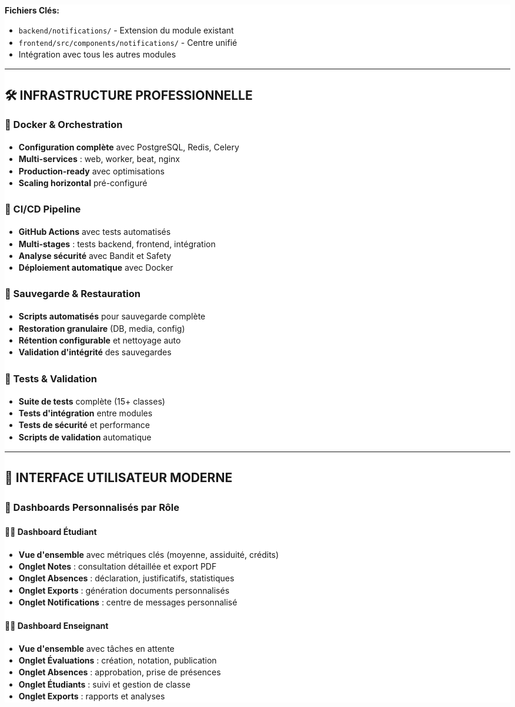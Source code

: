 **Fichiers Clés:**
- `backend/notifications/` - Extension du module existant
- `frontend/src/components/notifications/` - Centre unifié
- Intégration avec tous les autres modules

---

## 🛠️ **INFRASTRUCTURE PROFESSIONNELLE**

### **🐳 Docker & Orchestration**
- **Configuration complète** avec PostgreSQL, Redis, Celery
- **Multi-services** : web, worker, beat, nginx
- **Production-ready** avec optimisations
- **Scaling horizontal** pré-configuré

### **🔄 CI/CD Pipeline**
- **GitHub Actions** avec tests automatisés
- **Multi-stages** : tests backend, frontend, intégration
- **Analyse sécurité** avec Bandit et Safety
- **Déploiement automatique** avec Docker

### **💾 Sauvegarde & Restauration**
- **Scripts automatisés** pour sauvegarde complète
- **Restoration granulaire** (DB, media, config)
- **Rétention configurable** et nettoyage auto
- **Validation d'intégrité** des sauvegardes

### **🧪 Tests & Validation**
- **Suite de tests** complète (15+ classes)
- **Tests d'intégration** entre modules
- **Tests de sécurité** et performance
- **Scripts de validation** automatique

---

## 🎨 **INTERFACE UTILISATEUR MODERNE**

### **🎯 Dashboards Personnalisés par Rôle**

#### **👨‍🎓 Dashboard Étudiant**
- **Vue d'ensemble** avec métriques clés (moyenne, assiduité, crédits)
- **Onglet Notes** : consultation détaillée et export PDF
- **Onglet Absences** : déclaration, justificatifs, statistiques  
- **Onglet Exports** : génération documents personnalisés
- **Onglet Notifications** : centre de messages personnalisé

#### **👨‍🏫 Dashboard Enseignant**  
- **Vue d'ensemble** avec tâches en attente
- **Onglet Évaluations** : création, notation, publication
- **Onglet Absences** : approbation, prise de présences
- **Onglet Étudiants** : suivi et gestion de classe
- **Onglet Exports** : rapports et analyses
